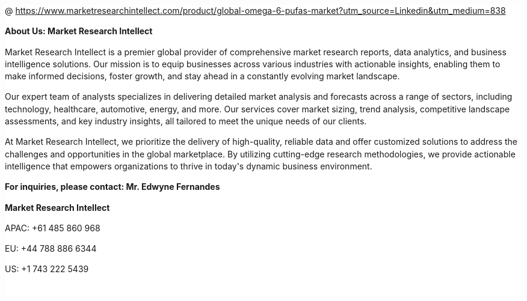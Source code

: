 @</strong>&nbsp;<a href="https://www.marketresearchintellect.com/product/global-omega-6-pufas-market?utm_source=Linkedin&utm_medium=838">https://www.marketresearchintellect.com/product/global-omega-6-pufas-market?utm_source=Linkedin&utm_medium=838</a></span></p><p><strong>About Us: Market Research Intellect</strong></p><p>Market Research Intellect is a premier global provider of comprehensive market research reports, data analytics, and business intelligence solutions. Our mission is to equip businesses across various industries with actionable insights, enabling them to make informed decisions, foster growth, and stay ahead in a constantly evolving market landscape.</p><p>Our expert team of analysts specializes in delivering detailed market analysis and forecasts across a range of sectors, including technology, healthcare, automotive, energy, and more. Our services cover market sizing, trend analysis, competitive landscape assessments, and key industry insights, all tailored to meet the unique needs of our clients.</p><p>At Market Research Intellect, we prioritize the delivery of high-quality, reliable data and offer customized solutions to address the challenges and opportunities in the global marketplace. By utilizing cutting-edge research methodologies, we provide actionable intelligence that empowers organizations to thrive in today's dynamic business environment.</p><p><strong>For inquiries, please contact: Mr. Edwyne Fernandes</strong></p><p><strong>Market Research Intellect</strong></p><p>APAC: +61 485 860 968</p><p>EU: +44 788 886 6344</p><p>US: +1 743 222 5439</p></div><div class="article-main__content" data-test-id="publishing-text-block">&nbsp;</div>
